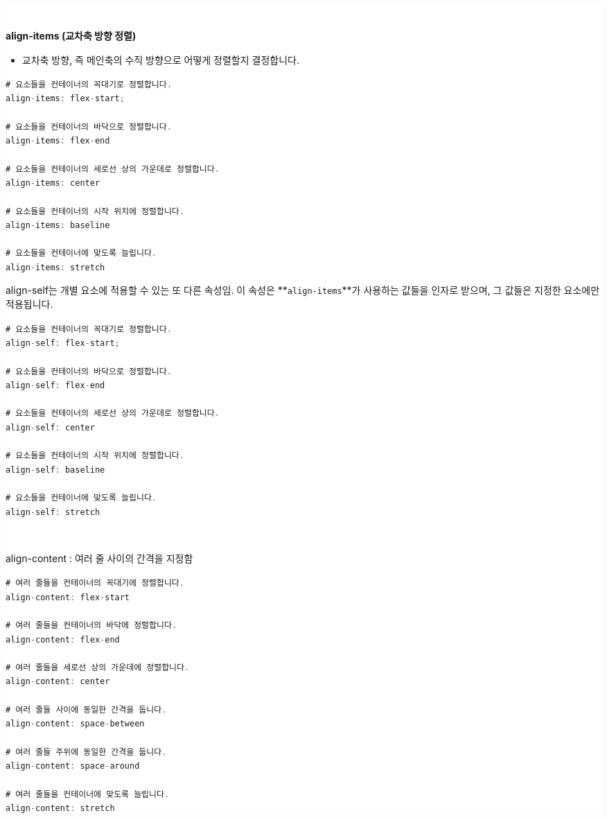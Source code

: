 <br>

**align-items (교차축 방향 정렬)**

- 교차축 방향, 즉 메인축의 수직 방향으로 어떻게 정렬할지 결정합니다.

```jsx
# 요소들을 컨테이너의 꼭대기로 정렬합니다.
align-items: flex-start;

# 요소들을 컨테이너의 바닥으로 정렬합니다.
align-items: flex-end

# 요소들을 컨테이너의 세로선 상의 가운데로 정렬합니다.
align-items: center

# 요소들을 컨테이너의 시작 위치에 정렬합니다.
align-items: baseline

# 요소들을 컨테이너에 맞도록 늘립니다.
align-items: stretch

```

align-self는 개별 요소에 적용할 수 있는 또 다른 속성임. 이 속성은 **`align-items`**가 사용하는 값들을 인자로 받으며, 그 값들은 지정한 요소에만 적용됩니다.

```jsx
# 요소들을 컨테이너의 꼭대기로 정렬합니다.
align-self: flex-start;

# 요소들을 컨테이너의 바닥으로 정렬합니다.
align-self: flex-end

# 요소들을 컨테이너의 세로선 상의 가운데로 정렬합니다.
align-self: center

# 요소들을 컨테이너의 시작 위치에 정렬합니다.
align-self: baseline

# 요소들을 컨테이너에 맞도록 늘립니다.
align-self: stretch

```

<br>

align-content : 여러 줄 사이의 간격을 지정함

```jsx
# 여러 줄들을 컨테이너의 꼭대기에 정렬합니다.
align-content: flex-start

# 여러 줄들을 컨테이너의 바닥에 정렬합니다.
align-content: flex-end

# 여러 줄들을 세로선 상의 가운데에 정렬합니다.
align-content: center

# 여러 줄들 사이에 동일한 간격을 둡니다.
align-content: space-between

# 여러 줄들 주위에 동일한 간격을 둡니다.
align-content: space-around

# 여러 줄들을 컨테이너에 맞도록 늘립니다.
align-content: stretch
```
